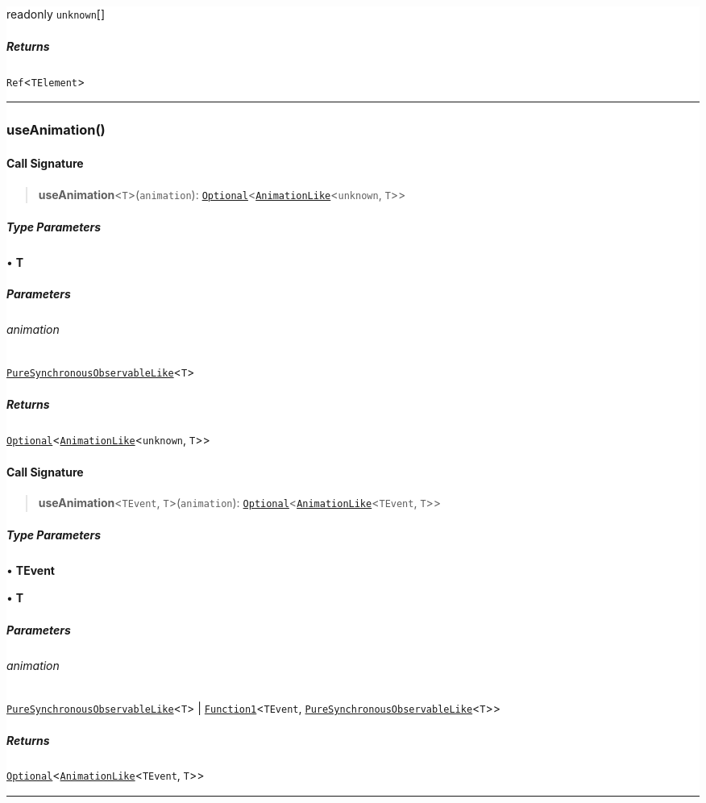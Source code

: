 readonly `unknown`[]

##### Returns

`Ref`\<`TElement`\>

***

### useAnimation()

#### Call Signature

> **useAnimation**\<`T`\>(`animation`): [`Optional`](../../../functions/type-aliases/Optional.md)\<[`AnimationLike`](../../../computations/Streamable/interfaces/AnimationLike.md)\<`unknown`, `T`\>\>

##### Type Parameters

• **T**

##### Parameters

###### animation

[`PureSynchronousObservableLike`](../../../computations/interfaces/PureSynchronousObservableLike.md)\<`T`\>

##### Returns

[`Optional`](../../../functions/type-aliases/Optional.md)\<[`AnimationLike`](../../../computations/Streamable/interfaces/AnimationLike.md)\<`unknown`, `T`\>\>

#### Call Signature

> **useAnimation**\<`TEvent`, `T`\>(`animation`): [`Optional`](../../../functions/type-aliases/Optional.md)\<[`AnimationLike`](../../../computations/Streamable/interfaces/AnimationLike.md)\<`TEvent`, `T`\>\>

##### Type Parameters

• **TEvent**

• **T**

##### Parameters

###### animation

[`PureSynchronousObservableLike`](../../../computations/interfaces/PureSynchronousObservableLike.md)\<`T`\> | [`Function1`](../../../functions/type-aliases/Function1.md)\<`TEvent`, [`PureSynchronousObservableLike`](../../../computations/interfaces/PureSynchronousObservableLike.md)\<`T`\>\>

##### Returns

[`Optional`](../../../functions/type-aliases/Optional.md)\<[`AnimationLike`](../../../computations/Streamable/interfaces/AnimationLike.md)\<`TEvent`, `T`\>\>

***

